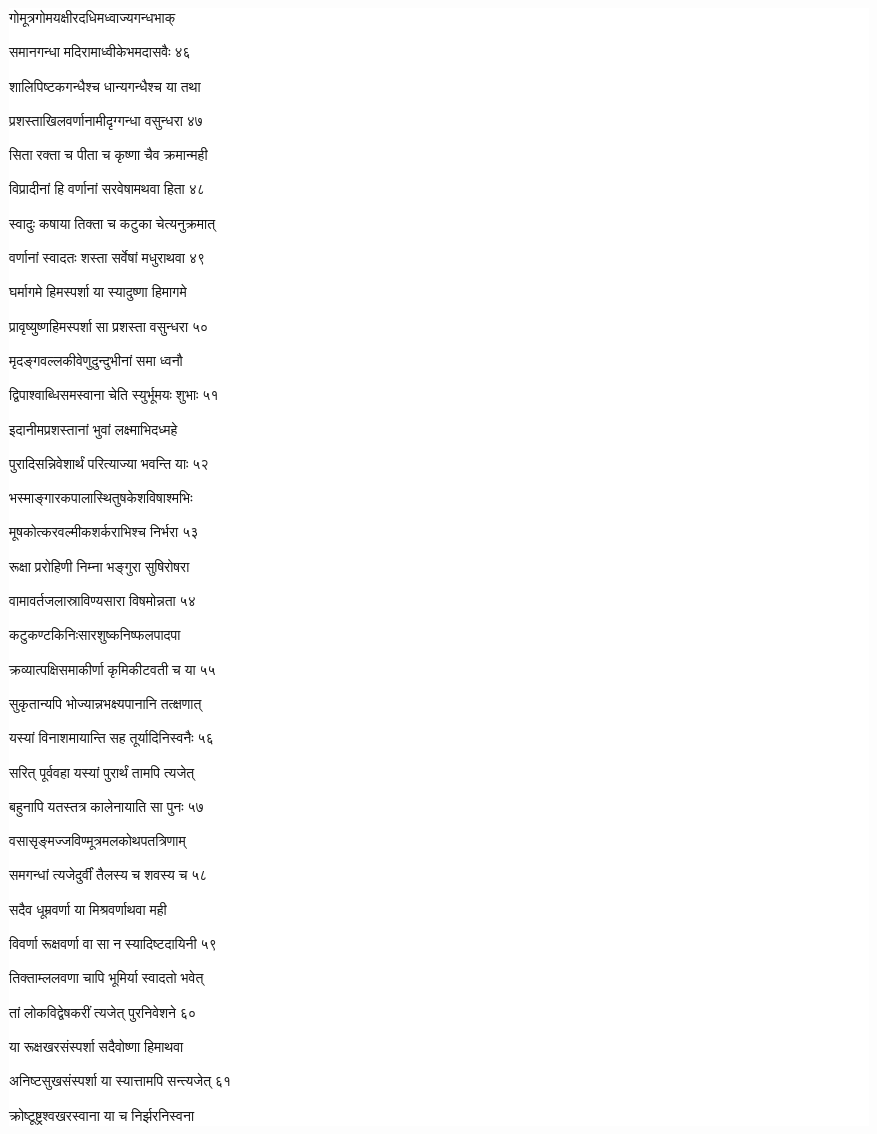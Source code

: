 गोमूत्रगोमयक्षीरदधिमध्वाज्यगन्धभाक्

समानगन्धा मदिरामाध्वीकेभमदासवैः ४६

शालिपिष्टकगन्धैश्च धान्यगन्धैश्च या तथा

प्रशस्ताखिलवर्णानामीदृग्गन्धा वसुन्धरा ४७

सिता रक्ता च पीता च कृष्णा चैव क्रमान्मही

विप्रादीनां हि वर्णानां सरवेषामथवा हिता ४८

स्वादुः कषाया तिक्ता च कटुका चेत्यनुक्रमात्

वर्णानां स्वादतः शस्ता सर्वेषां मधुराथवा ४९

घर्मागमे हिमस्पर्शा या स्यादुष्णा हिमागमे

प्रावृष्युष्णहिमस्पर्शा सा प्रशस्ता वसुन्धरा ५०

मृदङ्गवल्लकीवेणुदुन्दुभीनां समा ध्वनौ

द्विपाश्वाब्धिसमस्वाना चेति स्युर्भूमयः शुभाः ५१

इदानीमप्रशस्तानां भुवां लक्ष्माभिदध्महे

पुरादिसन्निवेशार्थं परित्याज्या भवन्ति याः ५२

भस्माङ्गारकपालास्थितुषकेशविषाश्मभिः

मूषकोत्करवल्मीकशर्कराभिश्च निर्भरा ५३

रूक्षा प्ररोहिणी निम्ना भङ्गुरा सुषिरोषरा

वामावर्तजलास्राविण्यसारा विषमोन्नता ५४

कटुकण्टकिनिःसारशुष्कनिष्फलपादपा

क्रव्यात्पक्षिसमाकीर्णा कृमिकीटवती च या ५५

सुकृतान्यपि भोज्यान्नभक्ष्यपानानि तत्क्षणात्

यस्यां विनाशमायान्ति सह तूर्यादिनिस्वनैः ५६

सरित् पूर्ववहा यस्यां पुरार्थं तामपि त्यजेत्

बहुनापि यतस्तत्र कालेनायाति सा पुनः ५७

वसासृङ्मज्जविण्मूत्रमलकोथपतत्रिणाम्

समगन्धां त्यजेदुर्वीं तैलस्य च शवस्य च ५८

सदैव धूम्रवर्णा या मिश्रवर्णाथवा मही

विवर्णा रूक्षवर्णा वा सा न स्यादिष्टदायिनी ५९

तिक्ताम्ललवणा चापि भूमिर्या स्वादतो भवेत्

तां लोकविद्वेषकरीं त्यजेत् पुरनिवेशने ६०

या रूक्षखरसंस्पर्शा सदैवोष्णा हिमाथवा

अनिष्टसुखसंस्पर्शा या स्यात्तामपि सन्त्यजेत् ६१

क्रोष्टूष्ट्रश्वखरस्वाना या च निर्झरनिस्वना
